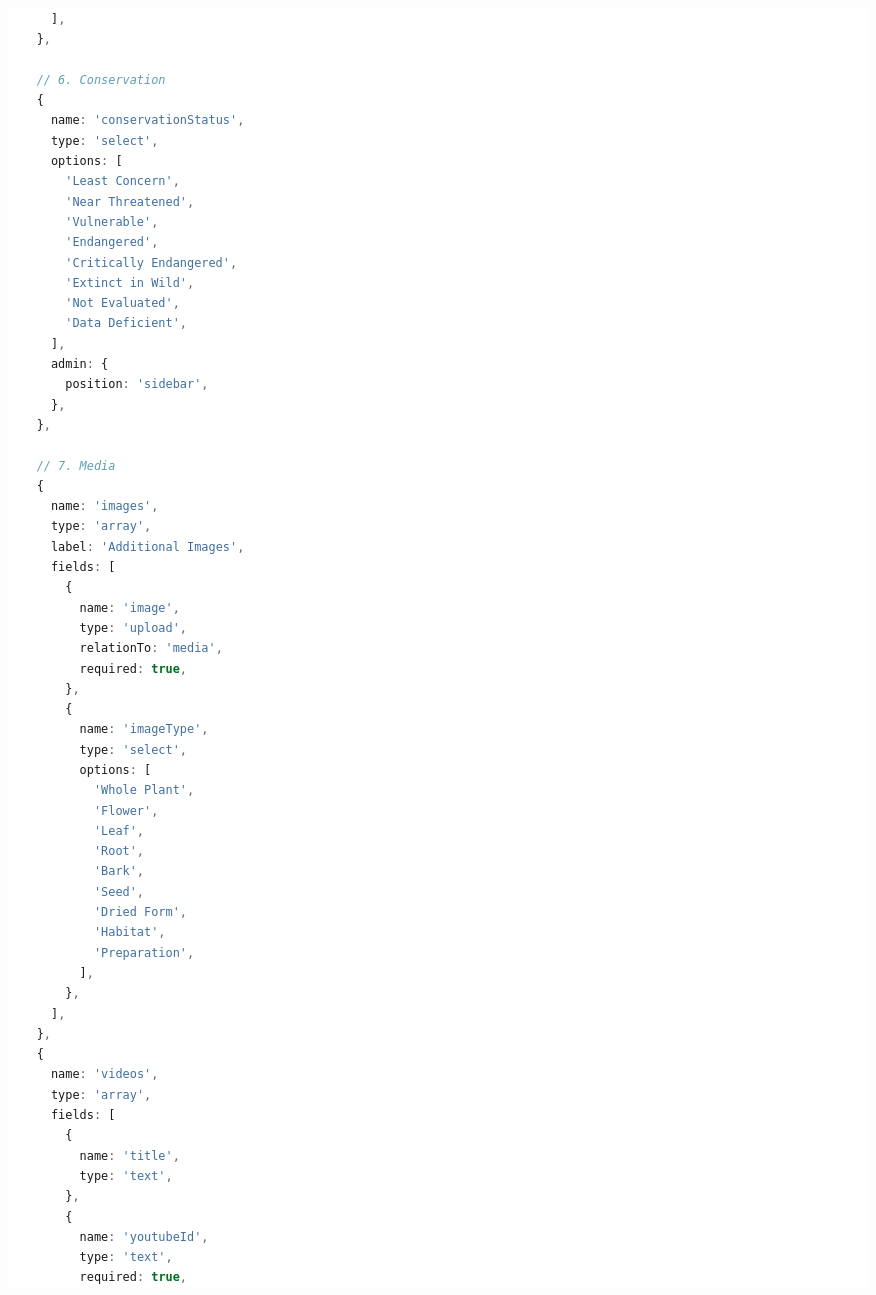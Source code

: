 ```typescript
      ],
    },

    // 6. Conservation
    {
      name: 'conservationStatus',
      type: 'select',
      options: [
        'Least Concern',
        'Near Threatened',
        'Vulnerable',
        'Endangered',
        'Critically Endangered',
        'Extinct in Wild',
        'Not Evaluated',
        'Data Deficient',
      ],
      admin: {
        position: 'sidebar',
      },
    },

    // 7. Media
    {
      name: 'images',
      type: 'array',
      label: 'Additional Images',
      fields: [
        {
          name: 'image',
          type: 'upload',
          relationTo: 'media',
          required: true,
        },
        {
          name: 'imageType',
          type: 'select',
          options: [
            'Whole Plant',
            'Flower',
            'Leaf',
            'Root',
            'Bark',
            'Seed',
            'Dried Form',
            'Habitat',
            'Preparation',
          ],
        },
      ],
    },
    {
      name: 'videos',
      type: 'array',
      fields: [
        {
          name: 'title',
          type: 'text',
        },
        {
          name: 'youtubeId',
          type: 'text',
          required: true,
```